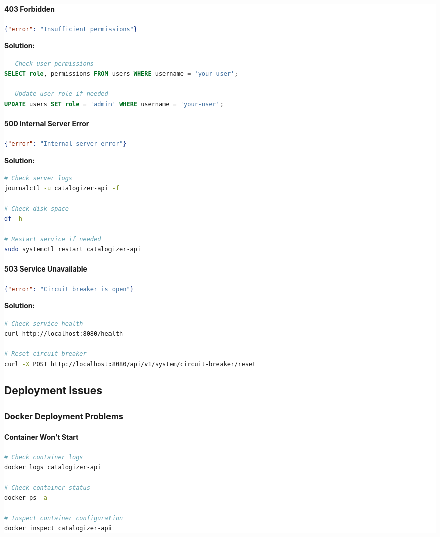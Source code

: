 #### 403 Forbidden
```json
{"error": "Insufficient permissions"}
```

**Solution:**
```sql
-- Check user permissions
SELECT role, permissions FROM users WHERE username = 'your-user';

-- Update user role if needed
UPDATE users SET role = 'admin' WHERE username = 'your-user';
```

#### 500 Internal Server Error
```json
{"error": "Internal server error"}
```

**Solution:**
```bash
# Check server logs
journalctl -u catalogizer-api -f

# Check disk space
df -h

# Restart service if needed
sudo systemctl restart catalogizer-api
```

#### 503 Service Unavailable
```json
{"error": "Circuit breaker is open"}
```

**Solution:**
```bash
# Check service health
curl http://localhost:8080/health

# Reset circuit breaker
curl -X POST http://localhost:8080/api/v1/system/circuit-breaker/reset
```

## Deployment Issues

### Docker Deployment Problems

#### Container Won't Start
```bash
# Check container logs
docker logs catalogizer-api

# Check container status
docker ps -a

# Inspect container configuration
docker inspect catalogizer-api
```
